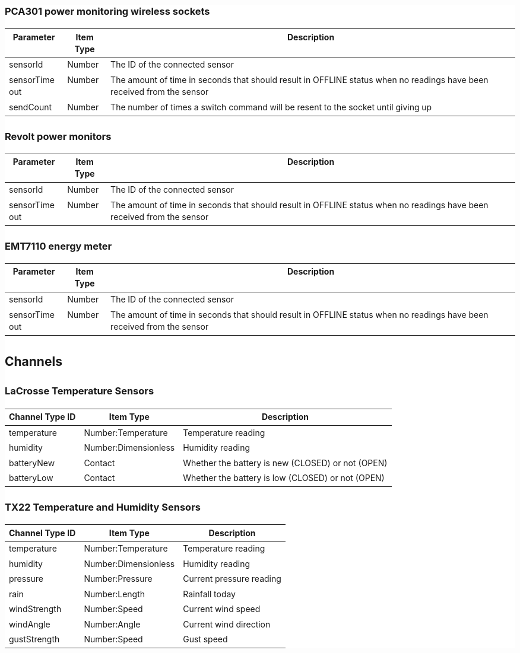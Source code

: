 ### PCA301 power monitoring wireless sockets

| Parameter         | Item Type    | Description                                                                                                            |
|-------------------|--------------|------------------------------------------------------------------------------------------------------------------------|
| sensorId         | Number       | The ID of the connected sensor                                                                                         |
| sensorTimeout    | Number       | The amount of time in seconds that should result in OFFLINE status when no readings have been received from the sensor |
| sendCount         | Number       | The number of times a switch command will be resent to the socket until giving up                                      |

### Revolt power monitors

| Parameter         | Item Type    | Description                                                                                                            |
|-------------------|--------------|------------------------------------------------------------------------------------------------------------------------|
| sensorId         | Number       | The ID of the connected sensor                                                                                         |
| sensorTimeout    | Number       | The amount of time in seconds that should result in OFFLINE status when no readings have been received from the sensor |

### EMT7110 energy meter

| Parameter         | Item Type    | Description                                                                                                            |
|-------------------|--------------|------------------------------------------------------------------------------------------------------------------------|
| sensorId         | Number       | The ID of the connected sensor                                                                                         |
| sensorTimeout    | Number       | The amount of time in seconds that should result in OFFLINE status when no readings have been received from the sensor |

## Channels

### LaCrosse Temperature Sensors

| Channel Type ID | Item Type             | Description                                       |
|-----------------|-----------------------|---------------------------------------------------|
| temperature     | Number:Temperature    | Temperature reading                               |
| humidity        | Number:Dimensionless  | Humidity reading                                  |
| batteryNew      | Contact               | Whether the battery is new (CLOSED) or not (OPEN) |
| batteryLow      | Contact               | Whether the battery is low (CLOSED) or not (OPEN) |

### TX22 Temperature and Humidity Sensors

| Channel Type ID | Item Type             | Description                |
|-----------------|-----------------------|----------------------------|
| temperature     | Number:Temperature    | Temperature reading        |
| humidity        | Number:Dimensionless  | Humidity reading           |
| pressure        | Number:Pressure       | Current pressure reading   |
| rain            | Number:Length         | Rainfall today             |
| windStrength    | Number:Speed          | Current wind speed         |
| windAngle       | Number:Angle          | Current wind direction     |
| gustStrength    | Number:Speed          | Gust speed                 |
